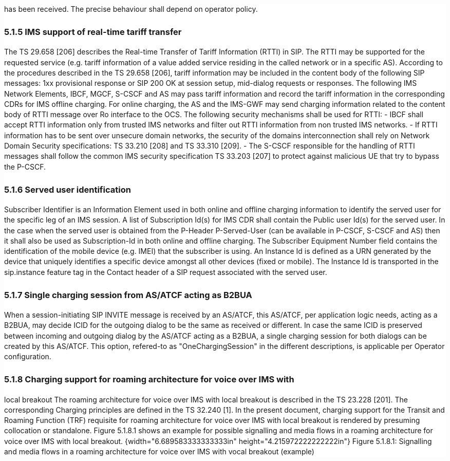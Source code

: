 has been received. The precise behaviour shall depend on operator policy.
### 5.1.5 IMS support of real-time tariff transfer
The TS 29.658 [206] describes the Real-time Transfer of Tariff Information
(RTTI) in SIP. The RTTI may be supported for the requested service (e.g.
tariff information of a value added service residing in the called network or
in a specific AS).
According to the procedures described in the TS 29.658 [206], tariff
information may be included in the content body of the following SIP messages:
1xx provisional response or SIP 200 OK at session setup, mid-dialog requests
or responses. The following IMS Network Elements, IBCF, MGCF, S-CSCF and AS
may pass tariff information and record the tariff information in the
corresponding CDRs for IMS offline charging. For online charging, the AS and
the IMS-GWF may send charging information related to the content body of RTTI
message over Ro interface to the OCS.
The following security mechanisms shall be used for RTTI:
\- IBCF shall accept RTTI information only from trusted IMS networks and
filter out RTTI information from non trusted IMS networks.
\- If RTTI information has to be sent over unsecure domain networks, the
security of the domains interconnection shall rely on Network Domain Security
specifications: TS 33.210 [208] and TS 33.310 [209].
\- The S-CSCF responsible for the handling of RTTI messages shall follow the
common IMS security specification TS 33.203 [207] to protect against malicious
UE that try to bypass the P-CSCF.
### 5.1.6 Served user identification
Subscriber Identifier is an Information Element used in both online and
offline charging information to identify the served user for the specific leg
of an IMS session. A list of Subscription Id(s) for IMS CDR shall contain the
Public user Id(s) for the served user.
In the case when the served user is obtained from the P-Header P-Served-User
(can be available in P-CSCF, S-CSCF and AS) then it shall also be used as
Subscription-Id in both online and offline charging.
The Subscriber Equipment Number field contains the identification of the
mobile device (e.g. IMEI) that the subscriber is using.
An Instance Id is defined as a URN generated by the device that uniquely
identifies a specific device amongst all other devices (fixed or mobile). The
Instance Id is transported in the sip.instance feature tag in the Contact
header of a SIP request associated with the served user.
### 5.1.7 Single charging session from AS/ATCF acting as B2BUA
When a session-initiating SIP INVITE message is received by an AS/ATCF, this
AS/ATCF, per application logic needs, acting as a B2BUA, may decide ICID for
the outgoing dialog to be the same as received or different.
In case the same ICID is preserved between incoming and outgoing dialog by the
AS/ATCF acting as a B2BUA, a single charging session for both dialogs can be
created by this AS/ATCF. This option, refered-to as \"OneChargingSession\" in
the different descriptions, is applicable per Operator configuration.
### 5.1.8 Charging support for roaming architecture for voice over IMS with
local breakout
The roaming architecture for voice over IMS with local breakout is described
in the TS 23.228 [201]. The corresponding Charging principles are defined in
the TS 32.240 [1]. In the present document, charging support for the Transit
and Roaming Function (TRF) requisite for roaming architecture for voice over
IMS with local breakout is rendered by presuming collocation or standalone.
Figure 5.1.8.1 shows an example for possible signalling and media flows in a
roaming architecture for voice over IMS with local breakout.
{width="6.689583333333333in" height="4.215972222222222in"}
Figure 5.1.8.1: Signalling and media flows in a roaming architecture for voice
over IMS with vocal breakout (example)